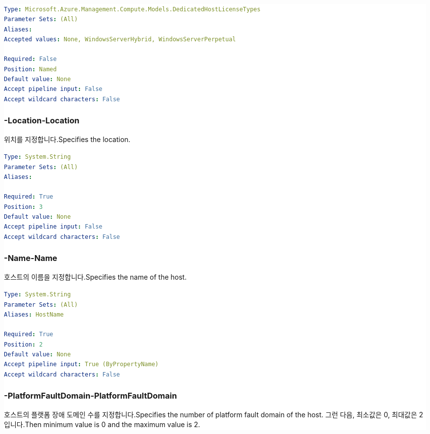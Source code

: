 ```yaml
Type: Microsoft.Azure.Management.Compute.Models.DedicatedHostLicenseTypes
Parameter Sets: (All)
Aliases:
Accepted values: None, WindowsServerHybrid, WindowsServerPerpetual

Required: False
Position: Named
Default value: None
Accept pipeline input: False
Accept wildcard characters: False
```

### <span data-ttu-id="fd044-124">-Location</span><span class="sxs-lookup"><span data-stu-id="fd044-124">-Location</span></span>
<span data-ttu-id="fd044-125">위치를 지정합니다.</span><span class="sxs-lookup"><span data-stu-id="fd044-125">Specifies the location.</span></span>

```yaml
Type: System.String
Parameter Sets: (All)
Aliases:

Required: True
Position: 3
Default value: None
Accept pipeline input: False
Accept wildcard characters: False
```

### <span data-ttu-id="fd044-126">-Name</span><span class="sxs-lookup"><span data-stu-id="fd044-126">-Name</span></span>
<span data-ttu-id="fd044-127">호스트의 이름을 지정합니다.</span><span class="sxs-lookup"><span data-stu-id="fd044-127">Specifies the name of the host.</span></span>

```yaml
Type: System.String
Parameter Sets: (All)
Aliases: HostName

Required: True
Position: 2
Default value: None
Accept pipeline input: True (ByPropertyName)
Accept wildcard characters: False
```

### <span data-ttu-id="fd044-128">-PlatformFaultDomain</span><span class="sxs-lookup"><span data-stu-id="fd044-128">-PlatformFaultDomain</span></span>
<span data-ttu-id="fd044-129">호스트의 플랫폼 장애 도메인 수를 지정합니다.</span><span class="sxs-lookup"><span data-stu-id="fd044-129">Specifies the number of platform fault domain of the host.</span></span>  <span data-ttu-id="fd044-130">그런 다음, 최소값은 0, 최대값은 2입니다.</span><span class="sxs-lookup"><span data-stu-id="fd044-130">Then minimum value is 0 and the maximum value is 2.</span></span>
